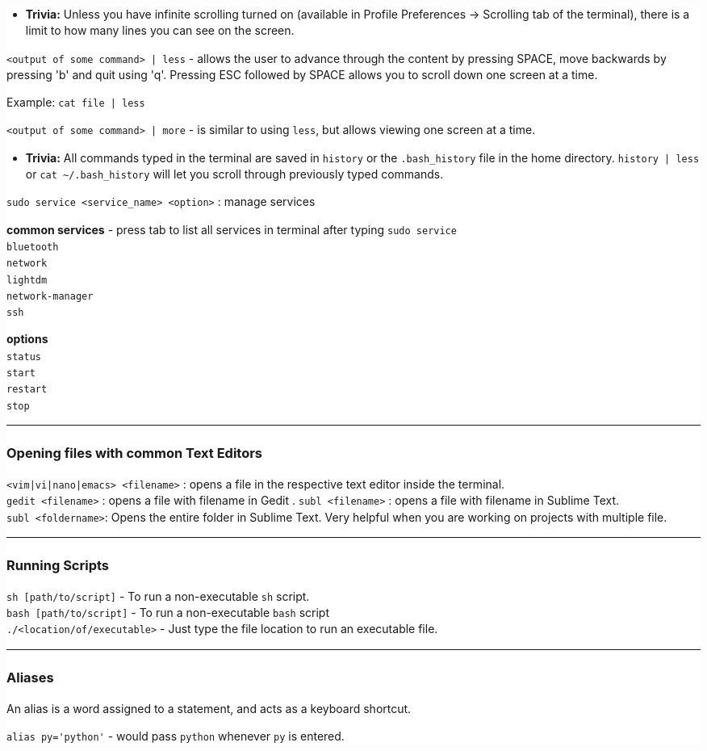 - **Trivia:** Unless you have infinite scrolling turned on (available in Profile Preferences -> Scrolling tab of the terminal), there is a limit to how many lines you can see on the screen.

`<output of some command> | less` - allows the user to advance through the content by pressing SPACE, move backwards by pressing 'b' and quit using 'q'. Pressing ESC followed by SPACE allows you to scroll down one screen at a time.

Example: `cat file | less`

`<output of some command> | more` - is similar to using `less`, but allows viewing one screen at a time.<br/>

- **Trivia:** All commands typed in the terminal are saved in `history` or the `.bash_history` file in the home directory.
`history | less` or `cat ~/.bash_history` will let you scroll through previously typed commands.

`sudo service <service_name> <option>` : manage services<br/>

**common services** - press tab to list all services in terminal after typing `sudo service `<br/>
`bluetooth`<br/>
`network`<br/>
`lightdm`<br/>
`network-manager`<br/>
`ssh`<br/>

**options**<br/>
`status`<br/>
`start`<br/>
`restart`<br/>
`stop`<br/>

<hr>

### Opening files with common Text Editors

`<vim|vi|nano|emacs> <filename>` : opens a file in the respective text editor inside the terminal.<br/>
`gedit <filename>` : opens a file with filename in Gedit .
`subl <filename>` : opens a file with filename in Sublime Text.<br/>
`subl <foldername>`: Opens the entire folder in Sublime Text. Very helpful when you are working on projects with multiple file.

<hr>

### Running Scripts

`sh [path/to/script]` - To run a non-executable `sh` script.<br/>
`bash [path/to/script]` - To run a non-executable `bash` script<br/>
`./<location/of/executable>` - Just type the file location to run an executable file.

<hr>

### Aliases

An alias is a word assigned to a statement, and acts as a keyboard shortcut.

`alias py='python'` - would pass `python` whenever `py` is entered.
